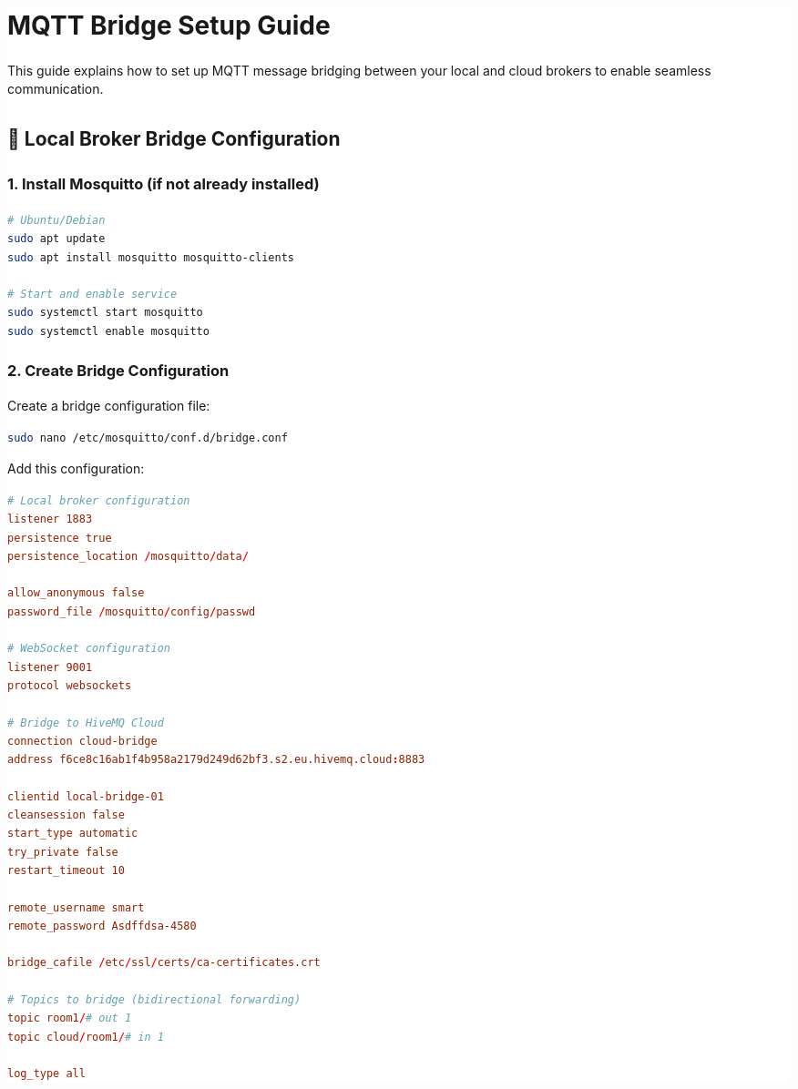 # MQTT Bridge Setup Guide

This guide explains how to set up MQTT message bridging between your local and cloud brokers to enable seamless communication.

## 🔧 **Local Broker Bridge Configuration**

### **1. Install Mosquitto (if not already installed)**

```bash
# Ubuntu/Debian
sudo apt update
sudo apt install mosquitto mosquitto-clients

# Start and enable service
sudo systemctl start mosquitto
sudo systemctl enable mosquitto
```

### **2. Create Bridge Configuration**

Create a bridge configuration file:

```bash
sudo nano /etc/mosquitto/conf.d/bridge.conf
```

Add this configuration:

```conf
# Local broker configuration
listener 1883
persistence true
persistence_location /mosquitto/data/

allow_anonymous false
password_file /mosquitto/config/passwd

# WebSocket configuration
listener 9001
protocol websockets

# Bridge to HiveMQ Cloud
connection cloud-bridge
address f6ce8c16ab1f4b958a2179d249d62bf3.s2.eu.hivemq.cloud:8883

clientid local-bridge-01
cleansession false
start_type automatic
try_private false
restart_timeout 10

remote_username smart
remote_password Asdffdsa-4580

bridge_cafile /etc/ssl/certs/ca-certificates.crt

# Topics to bridge (bidirectional forwarding)
topic room1/# out 1
topic cloud/room1/# in 1

log_type all
```
